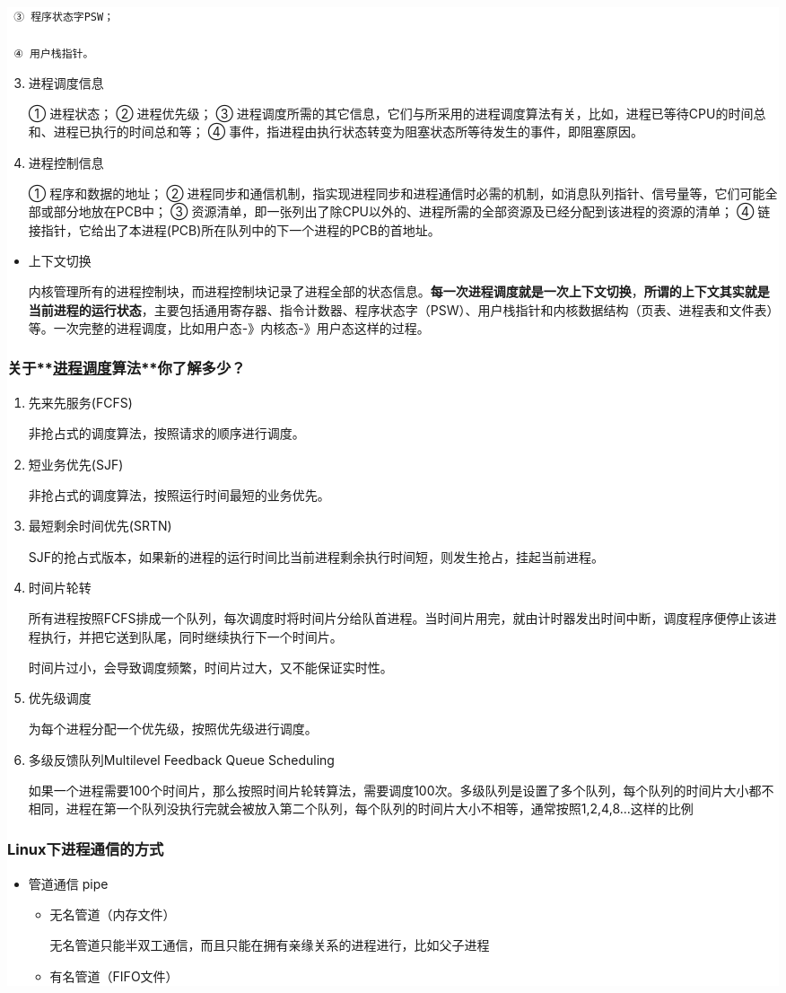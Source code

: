      ③ 程序状态字PSW；

     ④ 用户栈指针。

  3. 进程调度信息

     ① 进程状态；
     ② 进程优先级；
     ③ 进程调度所需的其它信息，它们与所采用的进程调度算法有关，比如，进程已等待CPU的时间总和、进程已执行的时间总和等；
     ④ 事件，指进程由执行状态转变为阻塞状态所等待发生的事件，即阻塞原因。

  4. 进程控制信息

     ① 程序和数据的地址；
     ② 进程同步和通信机制，指实现进程同步和进程通信时必需的机制，如消息队列指针、信号量等，它们可能全部或部分地放在PCB中；
     ③ 资源清单，即一张列出了除CPU以外的、进程所需的全部资源及已经分配到该进程的资源的清单；
     ④ 链接指针，它给出了本进程(PCB)所在队列中的下一个进程的PCB的首地址。

- 上下文切换

  内核管理所有的进程控制块，而进程控制块记录了进程全部的状态信息。**每一次进程调度就是一次上下文切换**，**所谓的上下文其实就是当前进程的运行状态**，主要包括通用寄存器、指令计数器、程序状态字（PSW）、用户栈指针和内核数据结构（页表、进程表和文件表）等。一次完整的进程调度，比如用户态-》内核态-》用户态这样的过程。

### 关于**<u>进程调度</u>算法**你了解多少？

1. 先来先服务(FCFS)

   非抢占式的调度算法，按照请求的顺序进行调度。

2. 短业务优先(SJF)

   非抢占式的调度算法，按照运行时间最短的业务优先。

3. 最短剩余时间优先(SRTN)

   SJF的抢占式版本，如果新的进程的运行时间比当前进程剩余执行时间短，则发生抢占，挂起当前进程。

4. 时间片轮转

   所有进程按照FCFS排成一个队列，每次调度时将时间片分给队首进程。当时间片用完，就由计时器发出时间中断，调度程序便停止该进程执行，并把它送到队尾，同时继续执行下一个时间片。

   时间片过小，会导致调度频繁，时间片过大，又不能保证实时性。

5. 优先级调度

   为每个进程分配一个优先级，按照优先级进行调度。

6. 多级反馈队列Multilevel Feedback Queue Scheduling

   如果一个进程需要100个时间片，那么按照时间片轮转算法，需要调度100次。多级队列是设置了多个队列，每个队列的时间片大小都不相同，进程在第一个队列没执行完就会被放入第二个队列，每个队列的时间片大小不相等，通常按照1,2,4,8...这样的比例

### Linux下进程通信的方式

- 管道通信 pipe

  - 无名管道（内存文件）

    无名管道只能半双工通信，而且只能在拥有亲缘关系的进程进行，比如父子进程

  - 有名管道（FIFO文件）
